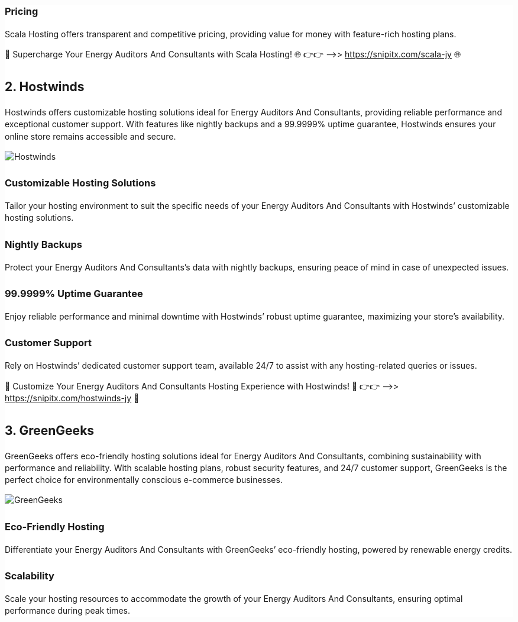 ### Pricing
Scala Hosting offers transparent and competitive pricing, providing value for money with feature-rich hosting plans.

🚀 Supercharge Your Energy Auditors And Consultants with Scala Hosting! 🌐
👉👉 -->> https://snipitx.com/scala-jy 🌐

## 2. Hostwinds

Hostwinds offers customizable hosting solutions ideal for Energy Auditors And Consultants, providing reliable performance and exceptional customer support. With features like nightly backups and a 99.9999% uptime guarantee, Hostwinds ensures your online store remains accessible and secure.

![Hostwinds](https://i.imgur.com/53aSNXx.jpeg "Hostwinds Hosting")

### Customizable Hosting Solutions
Tailor your hosting environment to suit the specific needs of your Energy Auditors And Consultants with Hostwinds’ customizable hosting solutions.

### Nightly Backups
Protect your Energy Auditors And Consultants’s data with nightly backups, ensuring peace of mind in case of unexpected issues.

### 99.9999% Uptime Guarantee
Enjoy reliable performance and minimal downtime with Hostwinds’ robust uptime guarantee, maximizing your store’s availability.

### Customer Support
Rely on Hostwinds’ dedicated customer support team, available 24/7 to assist with any hosting-related queries or issues.

🌟 Customize Your Energy Auditors And Consultants Hosting Experience with Hostwinds! 🚀
👉👉 -->> https://snipitx.com/hostwinds-jy 🚀


## 3. GreenGeeks

GreenGeeks offers eco-friendly hosting solutions ideal for Energy Auditors And Consultants, combining sustainability with performance and reliability. With scalable hosting plans, robust security features, and 24/7 customer support, GreenGeeks is the perfect choice for environmentally conscious e-commerce businesses.

![GreenGeeks](https://i.imgur.com/eEwuntu.jpg "GreenGeeks Hosting")

### Eco-Friendly Hosting
Differentiate your Energy Auditors And Consultants with GreenGeeks’ eco-friendly hosting, powered by renewable energy credits.

### Scalability
Scale your hosting resources to accommodate the growth of your Energy Auditors And Consultants, ensuring optimal performance during peak times.
